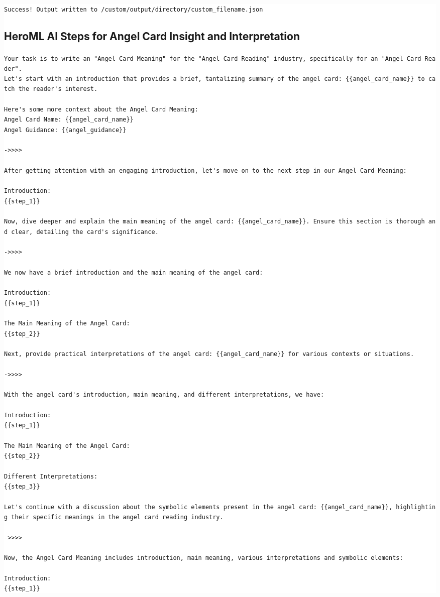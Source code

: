 ```bash
Success! Output written to /custom/output/directory/custom_filename.json
```


## HeroML AI Steps for Angel Card Insight and Interpretation
```
Your task is to write an "Angel Card Meaning" for the "Angel Card Reading" industry, specifically for an "Angel Card Reader". 
Let's start with an introduction that provides a brief, tantalizing summary of the angel card: {{angel_card_name}} to catch the reader's interest.

Here's some more context about the Angel Card Meaning:
Angel Card Name: {{angel_card_name}}
Angel Guidance: {{angel_guidance}}

->>>>

After getting attention with an engaging introduction, let's move on to the next step in our Angel Card Meaning:

Introduction:
{{step_1}}

Now, dive deeper and explain the main meaning of the angel card: {{angel_card_name}}. Ensure this section is thorough and clear, detailing the card's significance.

->>>>

We now have a brief introduction and the main meaning of the angel card:

Introduction:
{{step_1}}

The Main Meaning of the Angel Card:
{{step_2}}

Next, provide practical interpretations of the angel card: {{angel_card_name}} for various contexts or situations.

->>>>

With the angel card's introduction, main meaning, and different interpretations, we have:

Introduction:
{{step_1}}

The Main Meaning of the Angel Card:
{{step_2}}

Different Interpretations:
{{step_3}}

Let's continue with a discussion about the symbolic elements present in the angel card: {{angel_card_name}}, highlighting their specific meanings in the angel card reading industry.

->>>>

Now, the Angel Card Meaning includes introduction, main meaning, various interpretations and symbolic elements:

Introduction:
{{step_1}}
```